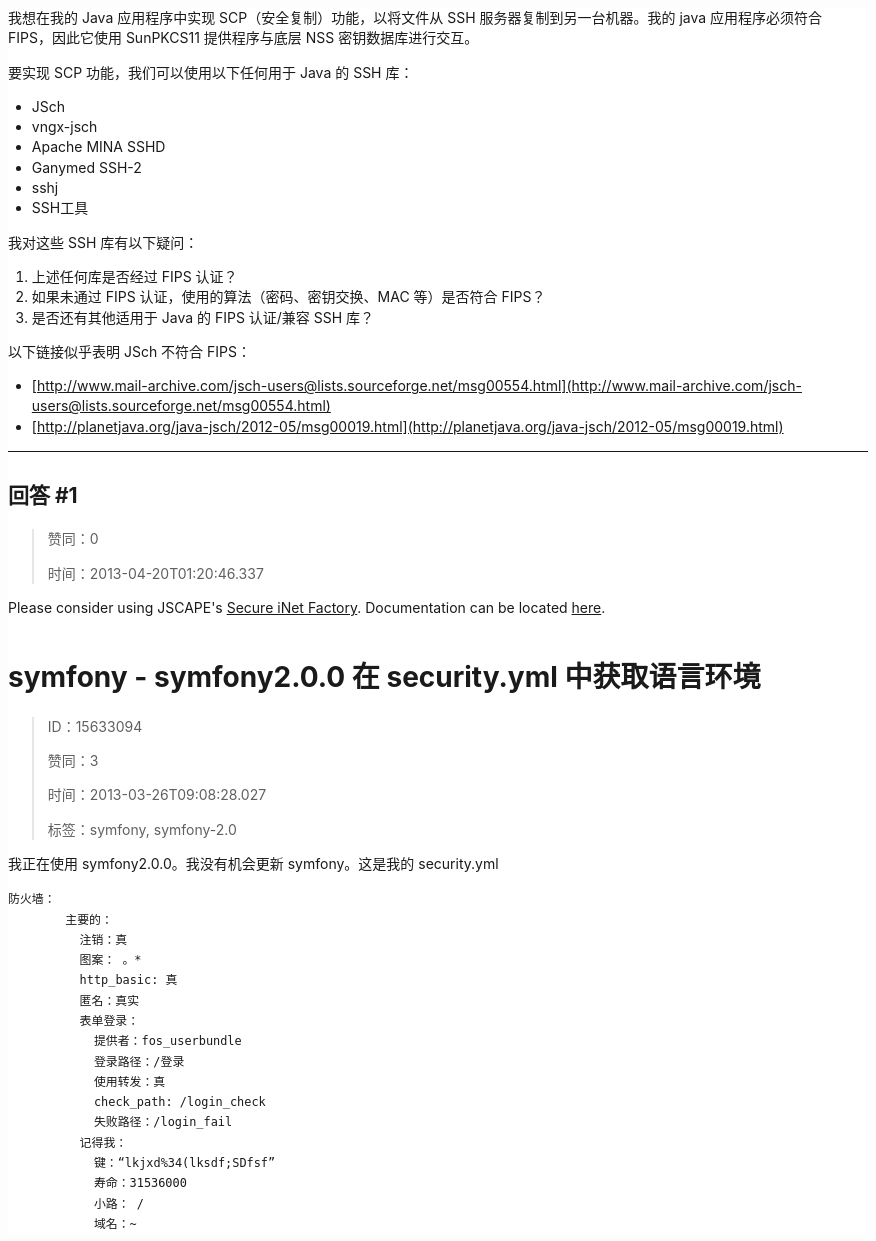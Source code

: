 我想在我的 Java 应用程序中实现 SCP（安全复制）功能，以将文件从 SSH 服务器复制到另一台机器。我的 java 应用程序必须符合 FIPS，因此它使用 SunPKCS11 提供程序与底层 NSS 密钥数据库进行交互。

要实现 SCP 功能，我们可以使用以下任何用于 Java 的 SSH 库：

*   JSch
*   vngx-jsch
*   Apache MINA SSHD
*   Ganymed SSH-2
*   sshj
*   SSH工具

我对这些 SSH 库有以下疑问：

1.  上述任何库是否经过 FIPS 认证？
2.  如果未通过 FIPS 认证，使用的算法（密码、密钥交换、MAC 等）是否符合 FIPS？
3.  是否还有其他适用于 Java 的 FIPS 认证/兼容 SSH 库？

以下链接似乎表明 JSch 不符合 FIPS：

*   [http://www.mail-archive.com/jsch-users@lists.sourceforge.net/msg00554.html](http://www.mail-archive.com/jsch-users@lists.sourceforge.net/msg00554.html)
*   [http://planetjava.org/java-jsch/2012-05/msg00019.html](http://planetjava.org/java-jsch/2012-05/msg00019.html)

* * *

## 回答 #1

> 赞同：0
> 
> 时间：2013-04-20T01:20:46.337

Please consider using JSCAPE's [Secure iNet Factory](http://www.jscape.com/products/components/java/secure-inet-factory/). Documentation can be located [here](http://files.jscape.com/secureinetfactory/docs/html/index.html?overview7_2.html).

# symfony - symfony2.0.0 在 security.yml 中获取语言环境

> ID：15633094
> 
> 赞同：3
> 
> 时间：2013-03-26T09:08:28.027
> 
> 标签：symfony, symfony-2.0

我正在使用 symfony2.0.0。我没有机会更新 symfony。这是我的 security.yml

```
防火墙：
        主要的：
          注销：真
          图案： 。*
          http_basic: 真
          匿名：真实
          表单登录：
            提供者：fos_userbundle
            登录路径：/登录
            使用转发：真
            check_path: /login_check
            失败路径：/login_fail
          记得我：
            键：“lkjxd%34(lksdf;SDfsf”
            寿命：31536000
            小路： /
            域名：~
```